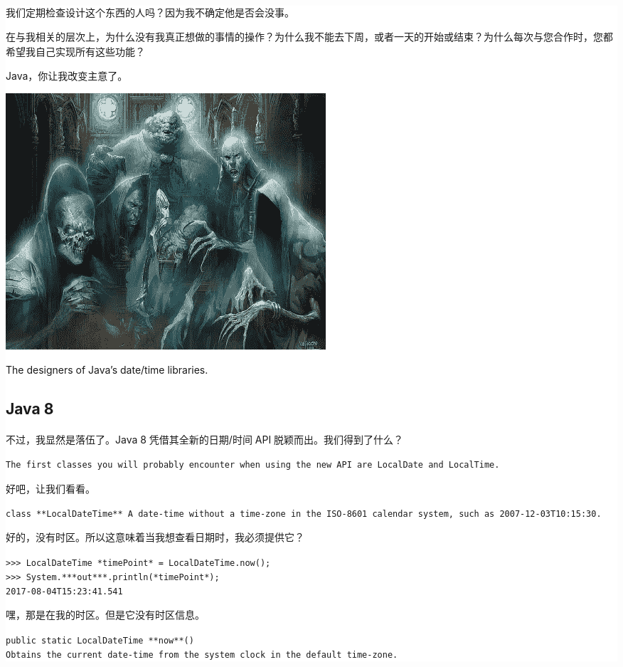 我们定期检查设计这个东西的人吗？因为我不确定他是否会没事。

在与我相关的层次上，为什么没有我真正想做的事情的操作？为什么我不能去下周，或者一天的开始或结束？为什么每次与您合作时，您都希望我自己实现所有这些功能？

Java，你让我改变主意了。

![](img/33be908afe1dc25c88d3bd85a64654a8.png)

The designers of Java’s date/time libraries.

## Java 8

不过，我显然是落伍了。Java 8 凭借其全新的日期/时间 API 脱颖而出。我们得到了什么？

```
The first classes you will probably encounter when using the new API are LocalDate and LocalTime.
```

好吧，让我们看看。

```
class **LocalDateTime** A date-time without a time-zone in the ISO-8601 calendar system, such as 2007-12-03T10:15:30.
```

好的，没有时区。所以这意味着当我想查看日期时，我必须提供它？

```
>>> LocalDateTime *timePoint* = LocalDateTime.now();
>>> System.***out***.println(*timePoint*);
2017-08-04T15:23:41.541
```

嘿，那是在我的时区。但是它没有时区信息。

```
public static LocalDateTime **now**()
Obtains the current date-time from the system clock in the default time-zone.
```
